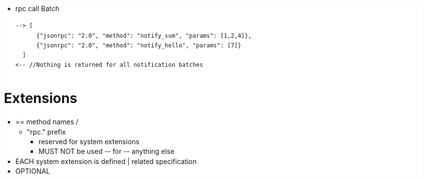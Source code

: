 * rpc call Batch 
  ```
  --> [
        {"jsonrpc": "2.0", "method": "notify_sum", "params": [1,2,4]},
        {"jsonrpc": "2.0", "method": "notify_hello", "params": [7]}
    ]
  <-- //Nothing is returned for all notification batches
  ```

# Extensions
* == method names /
  * "rpc." prefix
    * reserved for system extensions
    * MUST NOT be used -- for -- anything else
* EACH system extension is defined | related specification
* OPTIONAL 